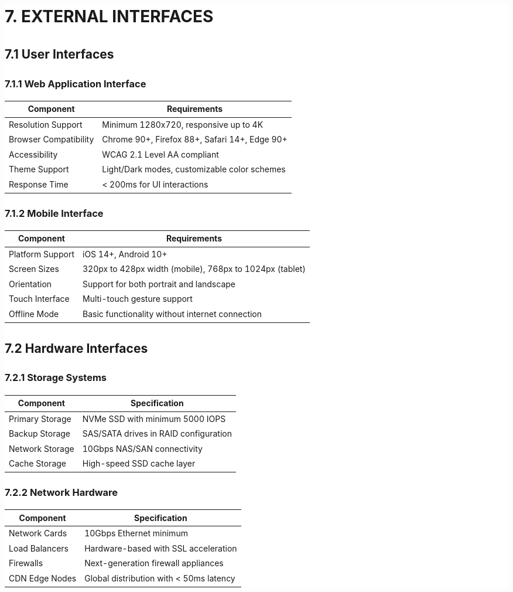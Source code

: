 # 7. EXTERNAL INTERFACES

## 7.1 User Interfaces

### 7.1.1 Web Application Interface

| Component | Requirements |
|-----------|--------------|
| Resolution Support | Minimum 1280x720, responsive up to 4K |
| Browser Compatibility | Chrome 90+, Firefox 88+, Safari 14+, Edge 90+ |
| Accessibility | WCAG 2.1 Level AA compliant |
| Theme Support | Light/Dark modes, customizable color schemes |
| Response Time | < 200ms for UI interactions |

### 7.1.2 Mobile Interface

| Component | Requirements |
|-----------|--------------|
| Platform Support | iOS 14+, Android 10+ |
| Screen Sizes | 320px to 428px width (mobile), 768px to 1024px (tablet) |
| Orientation | Support for both portrait and landscape |
| Touch Interface | Multi-touch gesture support |
| Offline Mode | Basic functionality without internet connection |

## 7.2 Hardware Interfaces

### 7.2.1 Storage Systems

| Component | Specification |
|-----------|--------------|
| Primary Storage | NVMe SSD with minimum 5000 IOPS |
| Backup Storage | SAS/SATA drives in RAID configuration |
| Network Storage | 10Gbps NAS/SAN connectivity |
| Cache Storage | High-speed SSD cache layer |

### 7.2.2 Network Hardware

| Component | Specification |
|-----------|--------------|
| Network Cards | 10Gbps Ethernet minimum |
| Load Balancers | Hardware-based with SSL acceleration |
| Firewalls | Next-generation firewall appliances |
| CDN Edge Nodes | Global distribution with < 50ms latency |
